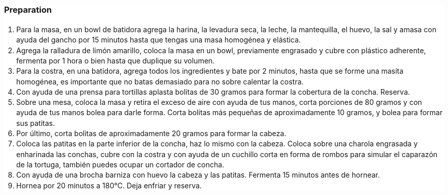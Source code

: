 ### Preparation

1. Para la masa, en un bowl de batidora agrega la harina, la levadura seca, la leche, la mantequilla, el huevo, la sal y amasa con ayuda del gancho por 15 minutos hasta que tengas una masa homogénea y elástica.
2. Agrega la ralladura de limón amarillo, coloca la masa en un bowl, previamente engrasado y cubre con plástico adherente, fermenta por 1 hora o bien hasta que duplique su volumen.
3. Para la costra, en una batidora, agrega todos los ingredientes y bate por 2 minutos, hasta que se forme una masita homogénea, es importante que no batas demasiado para no sobre calentar la costra.
4. Con ayuda de una prensa para tortillas aplasta bolitas de 30 gramos para formar la cobertura de la concha. Reserva.
5. Sobre una mesa, coloca la masa y retira el exceso de aire con ayuda de tus manos, corta porciones de 80 gramos y con ayuda de tus manos bolea para darle forma. Corta bolitas más pequeñas de aproximadamente 10 gramos, y bolea para formar sus patitas.
6. Por último, corta bolitas de aproximadamente 20 gramos para formar la cabeza.
7. Coloca las patitas en la parte inferior de la concha, haz lo mismo con la cabeza. Coloca sobre una charola engrasada y enharinada las conchas, cubre con la costra y con ayuda de un cuchillo corta en forma de rombos para simular el caparazón de la tortuga, también puedes ocupar un cortador de concha.
8. Con ayuda de una brocha barniza con huevo la cabeza y las patitas. Fermenta 15 minutos antes de hornear.
9. Hornea por 20 minutos a 180°C. Deja enfriar y reserva.
